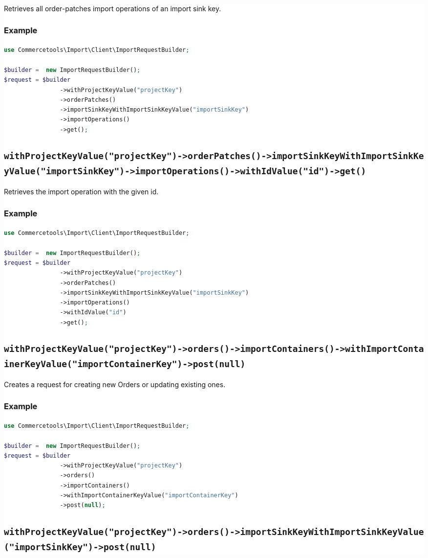 Retrieves all order-patches import operations of an import sink key.

### Example
```php
use Commercetools\Import\Client\ImportRequestBuilder;

$builder =  new ImportRequestBuilder();
$request = $builder
                ->withProjectKeyValue("projectKey")
                ->orderPatches()
                ->importSinkKeyWithImportSinkKeyValue("importSinkKey")
                ->importOperations()
                ->get();
```
## `withProjectKeyValue("projectKey")->orderPatches()->importSinkKeyWithImportSinkKeyValue("importSinkKey")->importOperations()->withIdValue("id")->get()`

Retrieves the import operation with the given id.


### Example
```php
use Commercetools\Import\Client\ImportRequestBuilder;

$builder =  new ImportRequestBuilder();
$request = $builder
                ->withProjectKeyValue("projectKey")
                ->orderPatches()
                ->importSinkKeyWithImportSinkKeyValue("importSinkKey")
                ->importOperations()
                ->withIdValue("id")
                ->get();
```
## `withProjectKeyValue("projectKey")->orders()->importContainers()->withImportContainerKeyValue("importContainerKey")->post(null)`

Creates a request for creating new Orders or updating existing ones.

### Example
```php
use Commercetools\Import\Client\ImportRequestBuilder;

$builder =  new ImportRequestBuilder();
$request = $builder
                ->withProjectKeyValue("projectKey")
                ->orders()
                ->importContainers()
                ->withImportContainerKeyValue("importContainerKey")
                ->post(null);
```
## `withProjectKeyValue("projectKey")->orders()->importSinkKeyWithImportSinkKeyValue("importSinkKey")->post(null)`
